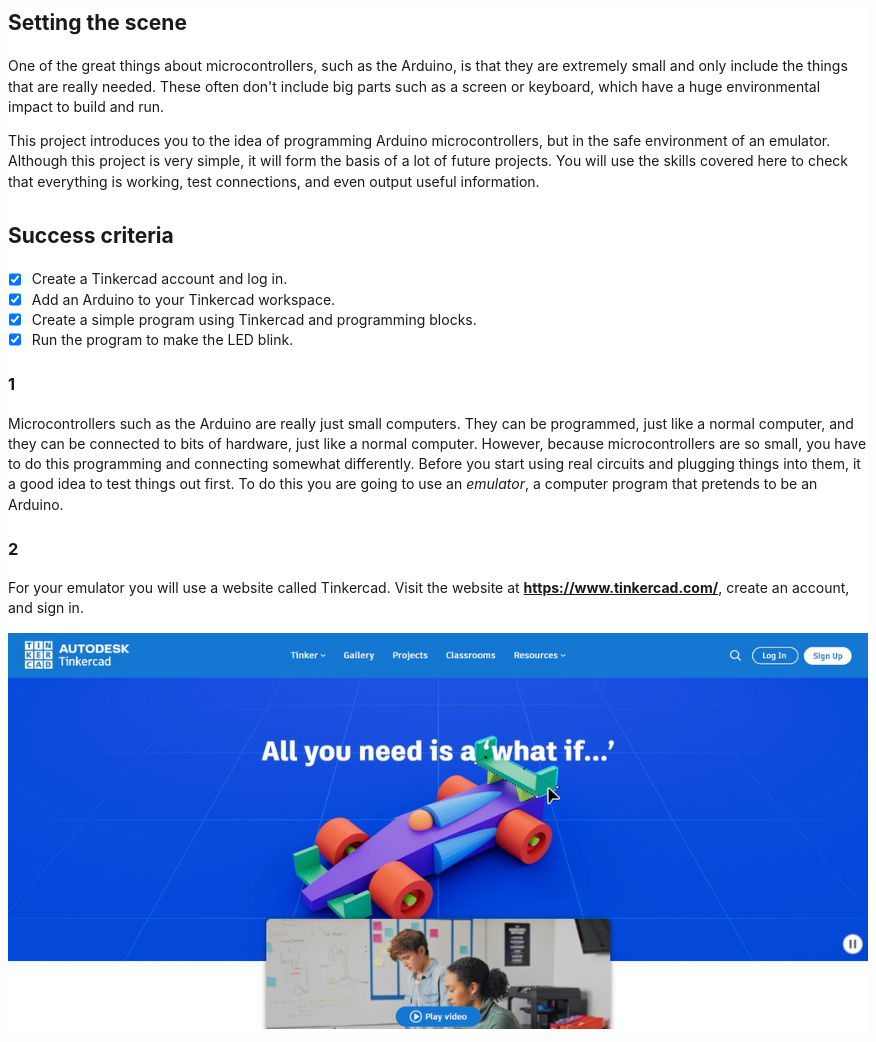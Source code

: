 ## Setting the scene

One of the great things about microcontrollers, such as the Arduino, is that they are extremely small and only include the things that are really needed. These often don't include big parts such as a screen or keyboard, which have a huge environmental impact to build and run.

This project introduces you to the idea of programming Arduino microcontrollers, but in the safe environment of an emulator. Although this project is very simple, it will form the basis of a lot of future projects. You will use the skills covered here to check that everything is working, test connections, and even output useful information.

## Success criteria

- [x] Create a Tinkercad account and log in.
- [x] Add an Arduino to your Tinkercad workspace.
- [x] Create a simple program using Tinkercad and programming blocks.
- [x] Run the program to make the LED blink.

### 1

Microcontrollers such as the Arduino are really just small computers. They can be programmed, just like a normal computer, and they can be connected to bits of hardware, just like a normal computer. However, because microcontrollers are so small, you have to do this programming and connecting somewhat differently. Before you start using real circuits and plugging things into them, it a good idea to test things out first. To do this you are going to use an _emulator_, a computer program that pretends to be an Arduino.

### 2

For your emulator you will use a website called Tinkercad. Visit the website at **<https://www.tinkercad.com/>**, create an account, and sign in.

![CH01_IMG01](/images/CH01_IMG01.jpg)
